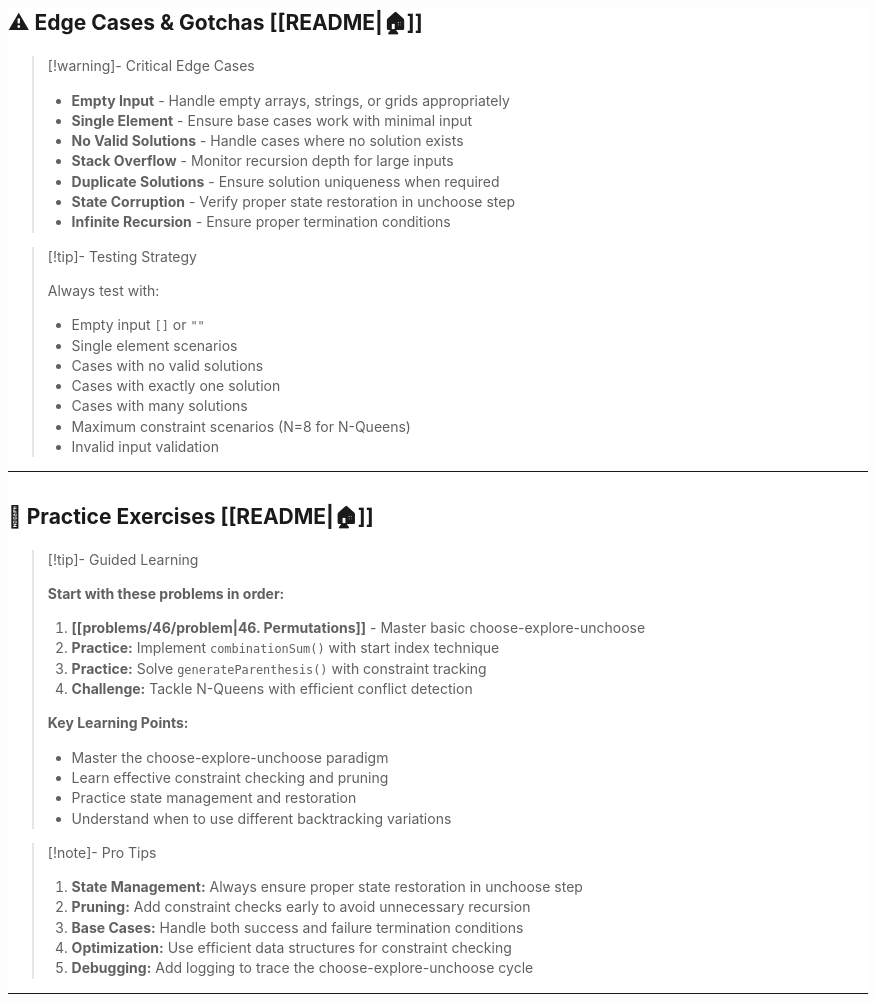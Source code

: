 
## ⚠️ Edge Cases & Gotchas [[README|🏠]]

> [!warning]- Critical Edge Cases
>
> - **Empty Input** - Handle empty arrays, strings, or grids appropriately
> - **Single Element** - Ensure base cases work with minimal input
> - **No Valid Solutions** - Handle cases where no solution exists
> - **Stack Overflow** - Monitor recursion depth for large inputs
> - **Duplicate Solutions** - Ensure solution uniqueness when required
> - **State Corruption** - Verify proper state restoration in unchoose step
> - **Infinite Recursion** - Ensure proper termination conditions

> [!tip]- Testing Strategy
>
> Always test with:
>
> - Empty input `[]` or `""`
> - Single element scenarios
> - Cases with no valid solutions
> - Cases with exactly one solution
> - Cases with many solutions
> - Maximum constraint scenarios (N=8 for N-Queens)
> - Invalid input validation

---

## 🎯 Practice Exercises [[README|🏠]]

> [!tip]- Guided Learning
>
> **Start with these problems in order:**
>
> 1. **[[problems/46/problem|46. Permutations]]** - Master basic choose-explore-unchoose
> 2. **Practice:** Implement `combinationSum()` with start index technique
> 3. **Practice:** Solve `generateParenthesis()` with constraint tracking
> 4. **Challenge:** Tackle N-Queens with efficient conflict detection
>
> **Key Learning Points:**
>
> - Master the choose-explore-unchoose paradigm
> - Learn effective constraint checking and pruning
> - Practice state management and restoration
> - Understand when to use different backtracking variations

> [!note]- Pro Tips
>
> 1. **State Management:** Always ensure proper state restoration in unchoose step
> 2. **Pruning:** Add constraint checks early to avoid unnecessary recursion
> 3. **Base Cases:** Handle both success and failure termination conditions
> 4. **Optimization:** Use efficient data structures for constraint checking
> 5. **Debugging:** Add logging to trace the choose-explore-unchoose cycle

---